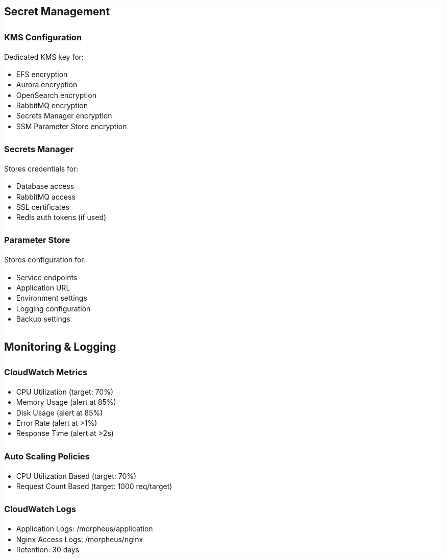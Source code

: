 ## Secret Management

### KMS Configuration

Dedicated KMS key for:

- EFS encryption
- Aurora encryption
- OpenSearch encryption
- RabbitMQ encryption
- Secrets Manager encryption
- SSM Parameter Store encryption

### Secrets Manager

Stores credentials for:

- Database access
- RabbitMQ access
- SSL certificates
- Redis auth tokens (if used)

### Parameter Store

Stores configuration for:

- Service endpoints
- Application URL
- Environment settings
- Logging configuration
- Backup settings

## Monitoring & Logging

### CloudWatch Metrics

- CPU Utilization (target: 70%)
- Memory Usage (alert at 85%)
- Disk Usage (alert at 85%)
- Error Rate (alert at >1%)
- Response Time (alert at >2s)

### Auto Scaling Policies

- CPU Utilization Based (target: 70%)
- Request Count Based (target: 1000 req/target)

### CloudWatch Logs

- Application Logs: /morpheus/application
- Nginx Access Logs: /morpheus/nginx
- Retention: 30 days
